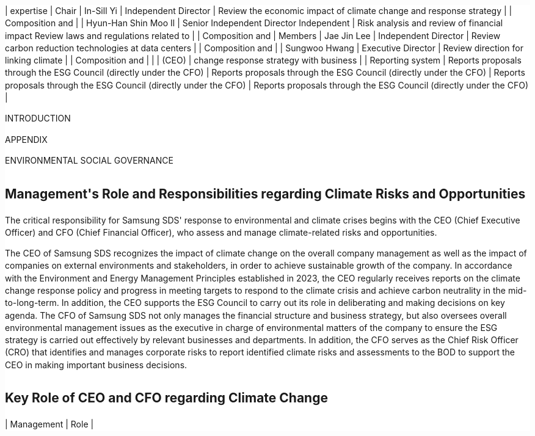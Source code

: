 | expertise                         | Chair                                                                                                                                           | In-Sill  Yi                                                                                                                                     | Independent  Director                                                                                                                           | Review the economic impact of climate  change and response strategy                                                                             |
| Composition and                   |                                                                                                                                                 | Hyun-Han  Shin Moo Il                                                                                                                           | Senior Independent  Director  Independent                                                                                                       | Risk analysis and review of financial  impact Review laws and regulations related to                                                            |
| Composition and                   | Members                                                                                                                                         | Jae Jin  Lee                                                                                                                                    | Independent  Director                                                                                                                           | Review carbon reduction technologies at  data centers                                                                                           |
| Composition and                   |                                                                                                                                                 | Sungwoo  Hwang                                                                                                                                  | Executive Director                                                                                                                              | Review direction for linking climate                                                                                                            |
| Composition and                   |                                                                                                                                                 |                                                                                                                                                 | (CEO)                                                                                                                                           | change response strategy with business                                                                                                          |
| Reporting system                  | Reports proposals through the ESG Council (directly under the CFO)                                                                              | Reports proposals through the ESG Council (directly under the CFO)                                                                              | Reports proposals through the ESG Council (directly under the CFO)                                                                              | Reports proposals through the ESG Council (directly under the CFO)                                                                              |

INTRODUCTION

APPENDIX

ENVIRONMENTAL SOCIAL GOVERNANCE

## Management's Role and Responsibilities regarding Climate Risks and Opportunities

The critical responsibility for Samsung SDS' response to environmental and climate crises begins with the CEO (Chief Executive Officer) and CFO (Chief Financial Officer), who assess and manage climate-related risks and opportunities.

The CEO of Samsung SDS recognizes the impact of climate change on the overall company management as well as the impact of companies on external environments and stakeholders, in order to achieve sustainable growth of the company. In accordance with the Environment and Energy Management Principles established in 2023, the CEO regularly receives reports on the climate change response policy and progress in meeting targets to respond to the climate crisis and achieve carbon neutrality in the mid-to-long-term. In addition, the CEO supports the ESG Council to carry out its role in deliberating and making decisions on key agenda. The CFO of Samsung SDS not only manages the financial structure and business strategy, but also oversees overall environmental management issues as the executive in charge of environmental matters of the company to ensure the ESG strategy is carried out effectively by relevant businesses and departments. In addition, the CFO serves as the Chief Risk Officer (CRO) that identifies and manages corporate risks to report identified climate risks and assessments to the BOD to support the CEO in making important business decisions.

## Key Role of CEO and CFO regarding Climate Change


| Management                    | Role                                                                                                                                                                                                                                                                                                                                                                               |